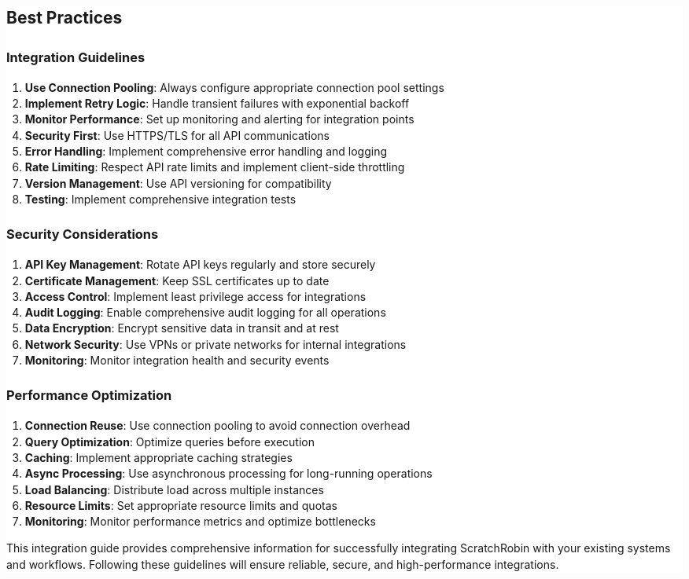 ## Best Practices

### Integration Guidelines

1. **Use Connection Pooling**: Always configure appropriate connection pool settings
2. **Implement Retry Logic**: Handle transient failures with exponential backoff
3. **Monitor Performance**: Set up monitoring and alerting for integration points
4. **Security First**: Use HTTPS/TLS for all API communications
5. **Error Handling**: Implement comprehensive error handling and logging
6. **Rate Limiting**: Respect API rate limits and implement client-side throttling
7. **Version Management**: Use API versioning for compatibility
8. **Testing**: Implement comprehensive integration tests

### Security Considerations

1. **API Key Management**: Rotate API keys regularly and store securely
2. **Certificate Management**: Keep SSL certificates up to date
3. **Access Control**: Implement least privilege access for integrations
4. **Audit Logging**: Enable comprehensive audit logging for all operations
5. **Data Encryption**: Encrypt sensitive data in transit and at rest
6. **Network Security**: Use VPNs or private networks for internal integrations
7. **Monitoring**: Monitor integration health and security events

### Performance Optimization

1. **Connection Reuse**: Use connection pooling to avoid connection overhead
2. **Query Optimization**: Optimize queries before execution
3. **Caching**: Implement appropriate caching strategies
4. **Async Processing**: Use asynchronous processing for long-running operations
5. **Load Balancing**: Distribute load across multiple instances
6. **Resource Limits**: Set appropriate resource limits and quotas
7. **Monitoring**: Monitor performance metrics and optimize bottlenecks

This integration guide provides comprehensive information for successfully integrating ScratchRobin with your existing systems and workflows. Following these guidelines will ensure reliable, secure, and high-performance integrations.
